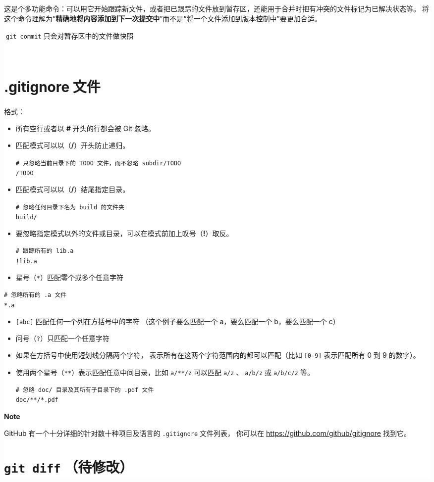 ​	 这是个多功能命令：可以用它开始跟踪新文件，或者把已跟踪的文件放到暂存区，还能用于合并时把有冲突的文件标记为已解决状态等。 将这个命令理解为“**精确地将内容添加到下一次提交中**”而不是“将一个文件添加到版本控制中”要更加合适。

​	`git commit`  只会对暂存区中的文件做快照

​	

# .gitignore 文件

格式：

- 所有空行或者以 **#** 开头的行都会被 Git 忽略。

- 匹配模式可以以（**/**）开头防止递归。

  ```
  # 只忽略当前目录下的 TODO 文件，而不忽略 subdir/TODO
  /TODO
  ```
  
- 匹配模式可以以（**/**）结尾指定目录。

  ```
  # 忽略任何目录下名为 build 的文件夹
  build/
  ```

- 要忽略指定模式以外的文件或目录，可以在模式前加上叹号（**!**）取反。

  ```
  # 跟踪所有的 lib.a
  !lib.a
  ```

-  星号（`*`）匹配零个或多个任意字符

  ```
  # 忽略所有的 .a 文件
  *.a
  ```

- `[abc]` 匹配任何一个列在方括号中的字符 （这个例子要么匹配一个 a，要么匹配一个 b，要么匹配一个 c） 

- 问号（`?`）只匹配一个任意字符

- 如果在方括号中使用短划线分隔两个字符， 表示所有在这两个字符范围内的都可以匹配（比如 `[0-9]` 表示匹配所有 0 到 9 的数字）。 

- 使用两个星号（`**`）表示匹配任意中间目录，比如 `a/**/z` 可以匹配 `a/z` 、 `a/b/z` 或 `a/b/c/z` 等。

  ```
  # 忽略 doc/ 目录及其所有子目录下的 .pdf 文件
  doc/**/*.pdf
  ```

**Note**

GitHub 有一个十分详细的针对数十种项目及语言的 `.gitignore` 文件列表， 你可以在 https://github.com/github/gitignore 找到它。



# `git diff` （待修改）
